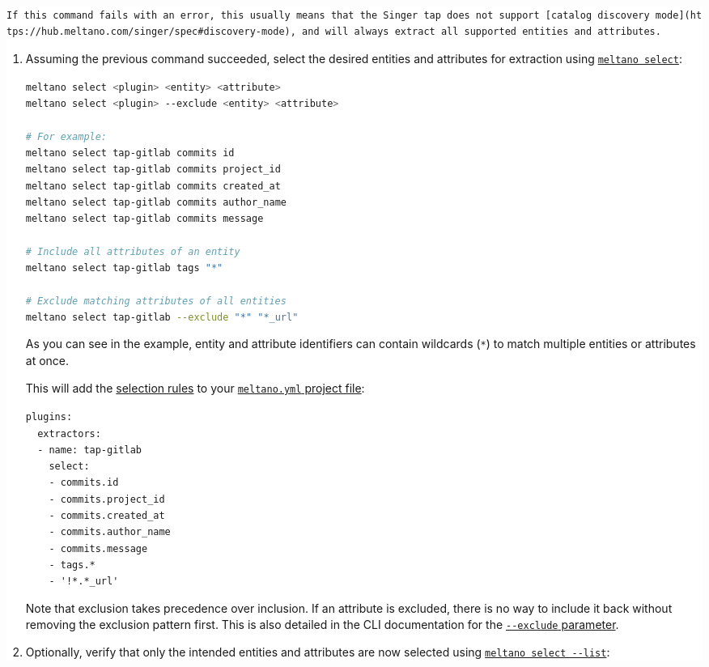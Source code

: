     If this command fails with an error, this usually means that the Singer tap does not support [catalog discovery mode](https://hub.meltano.com/singer/spec#discovery-mode), and will always extract all supported entities and attributes.

1. Assuming the previous command succeeded, select the desired entities and attributes for extraction using [`meltano select`](/docs/command-line-interface.html#select):

    ```bash
    meltano select <plugin> <entity> <attribute>
    meltano select <plugin> --exclude <entity> <attribute>

    # For example:
    meltano select tap-gitlab commits id
    meltano select tap-gitlab commits project_id
    meltano select tap-gitlab commits created_at
    meltano select tap-gitlab commits author_name
    meltano select tap-gitlab commits message

    # Include all attributes of an entity
    meltano select tap-gitlab tags "*"

    # Exclude matching attributes of all entities
    meltano select tap-gitlab --exclude "*" "*_url"
    ```

    As you can see in the example, entity and attribute identifiers can contain wildcards (`*`) to match multiple entities or attributes at once.

    This will add the [selection rules](/docs/plugins.html#select-extra) to your [`meltano.yml` project file](/docs/project.html#plugin-configuration):

    ```yml{4-10}
    plugins:
      extractors:
      - name: tap-gitlab
        select:
        - commits.id
        - commits.project_id
        - commits.created_at
        - commits.author_name
        - commits.message
        - tags.*
        - '!*.*_url'
    ```

    Note that exclusion takes precedence over inclusion. If an attribute is excluded, there is no way to include it back without removing the exclusion pattern first. This is also detailed in the CLI documentation for the [`--exclude` parameter](/docs/command-line-interface.html#exclude-parameter).

1. Optionally, verify that only the intended entities and attributes are now selected using [`meltano select --list`](/docs/command-line-interface.html#select):
